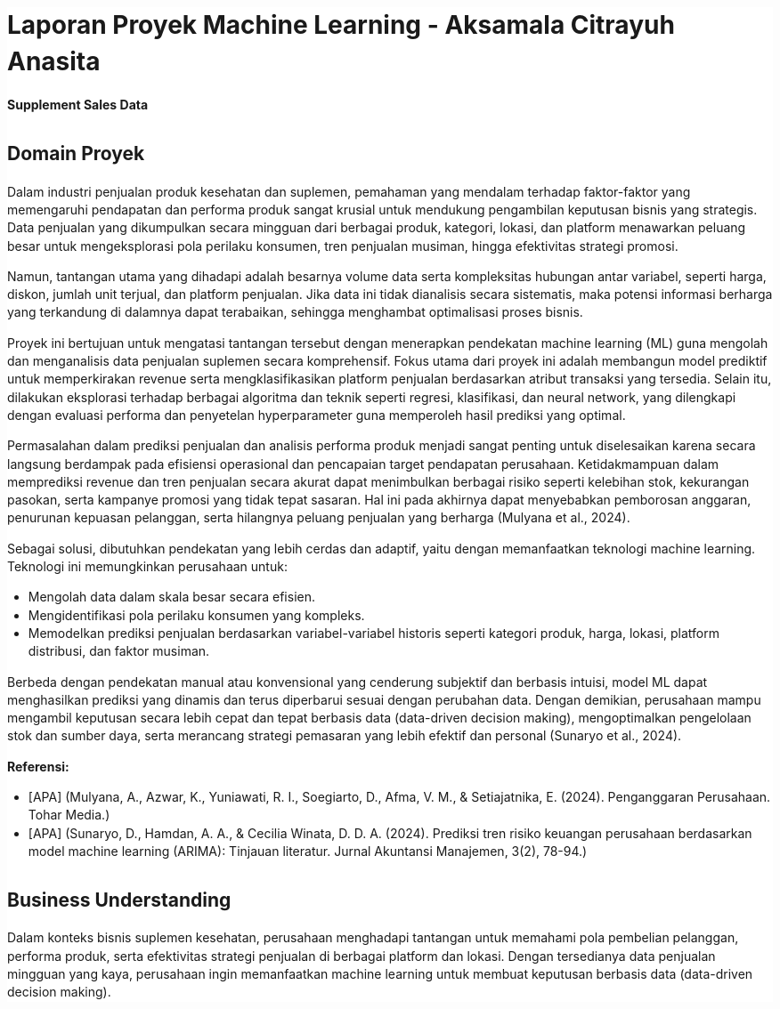 # Laporan Proyek Machine Learning - Aksamala Citrayuh Anasita
**Supplement Sales Data**

## Domain Proyek
Dalam industri penjualan produk kesehatan dan suplemen, pemahaman yang mendalam terhadap faktor-faktor yang memengaruhi pendapatan dan performa produk sangat krusial untuk mendukung pengambilan keputusan bisnis yang strategis. Data penjualan yang dikumpulkan secara mingguan dari berbagai produk, kategori, lokasi, dan platform menawarkan peluang besar untuk mengeksplorasi pola perilaku konsumen, tren penjualan musiman, hingga efektivitas strategi promosi.

Namun, tantangan utama yang dihadapi adalah besarnya volume data serta kompleksitas hubungan antar variabel, seperti harga, diskon, jumlah unit terjual, dan platform penjualan. Jika data ini tidak dianalisis secara sistematis, maka potensi informasi berharga yang terkandung di dalamnya dapat terabaikan, sehingga menghambat optimalisasi proses bisnis.

Proyek ini bertujuan untuk mengatasi tantangan tersebut dengan menerapkan pendekatan machine learning (ML) guna mengolah dan menganalisis data penjualan suplemen secara komprehensif. Fokus utama dari proyek ini adalah membangun model prediktif untuk memperkirakan revenue serta mengklasifikasikan platform penjualan berdasarkan atribut transaksi yang tersedia. Selain itu, dilakukan eksplorasi terhadap berbagai algoritma dan teknik seperti regresi, klasifikasi, dan neural network, yang dilengkapi dengan evaluasi performa dan penyetelan hyperparameter guna memperoleh hasil prediksi yang optimal.

Permasalahan dalam prediksi penjualan dan analisis performa produk menjadi sangat penting untuk diselesaikan karena secara langsung berdampak pada efisiensi operasional dan pencapaian target pendapatan perusahaan. Ketidakmampuan dalam memprediksi revenue dan tren penjualan secara akurat dapat menimbulkan berbagai risiko seperti kelebihan stok, kekurangan pasokan, serta kampanye promosi yang tidak tepat sasaran. Hal ini pada akhirnya dapat menyebabkan pemborosan anggaran, penurunan kepuasan pelanggan, serta hilangnya peluang penjualan yang berharga (Mulyana et al., 2024).

Sebagai solusi, dibutuhkan pendekatan yang lebih cerdas dan adaptif, yaitu dengan memanfaatkan teknologi machine learning. Teknologi ini memungkinkan perusahaan untuk:
* Mengolah data dalam skala besar secara efisien.
* Mengidentifikasi pola perilaku konsumen yang kompleks.
* Memodelkan prediksi penjualan berdasarkan variabel-variabel historis seperti kategori produk, harga, lokasi, platform distribusi, dan faktor musiman.

Berbeda dengan pendekatan manual atau konvensional yang cenderung subjektif dan berbasis intuisi, model ML dapat menghasilkan prediksi yang dinamis dan terus diperbarui sesuai dengan perubahan data. Dengan demikian, perusahaan mampu mengambil keputusan secara lebih cepat dan tepat berbasis data (data-driven decision making), mengoptimalkan pengelolaan stok dan sumber daya, serta merancang strategi pemasaran yang lebih efektif dan personal (Sunaryo et al., 2024).

**Referensi:**
- [APA] (Mulyana, A., Azwar, K., Yuniawati, R. I., Soegiarto, D., Afma, V. M., & Setiajatnika, E. (2024). Penganggaran Perusahaan. Tohar Media.)
- [APA] (Sunaryo, D., Hamdan, A. A., & Cecilia Winata, D. D. A. (2024). Prediksi tren risiko keuangan perusahaan berdasarkan model machine learning (ARIMA): Tinjauan literatur. Jurnal Akuntansi Manajemen, 3(2), 78-94.)


## Business Understanding
Dalam konteks bisnis suplemen kesehatan, perusahaan menghadapi tantangan untuk memahami pola pembelian pelanggan, performa produk, serta efektivitas strategi penjualan di berbagai platform dan lokasi. Dengan tersedianya data penjualan mingguan yang kaya, perusahaan ingin memanfaatkan machine learning untuk membuat keputusan berbasis data (data-driven decision making).
